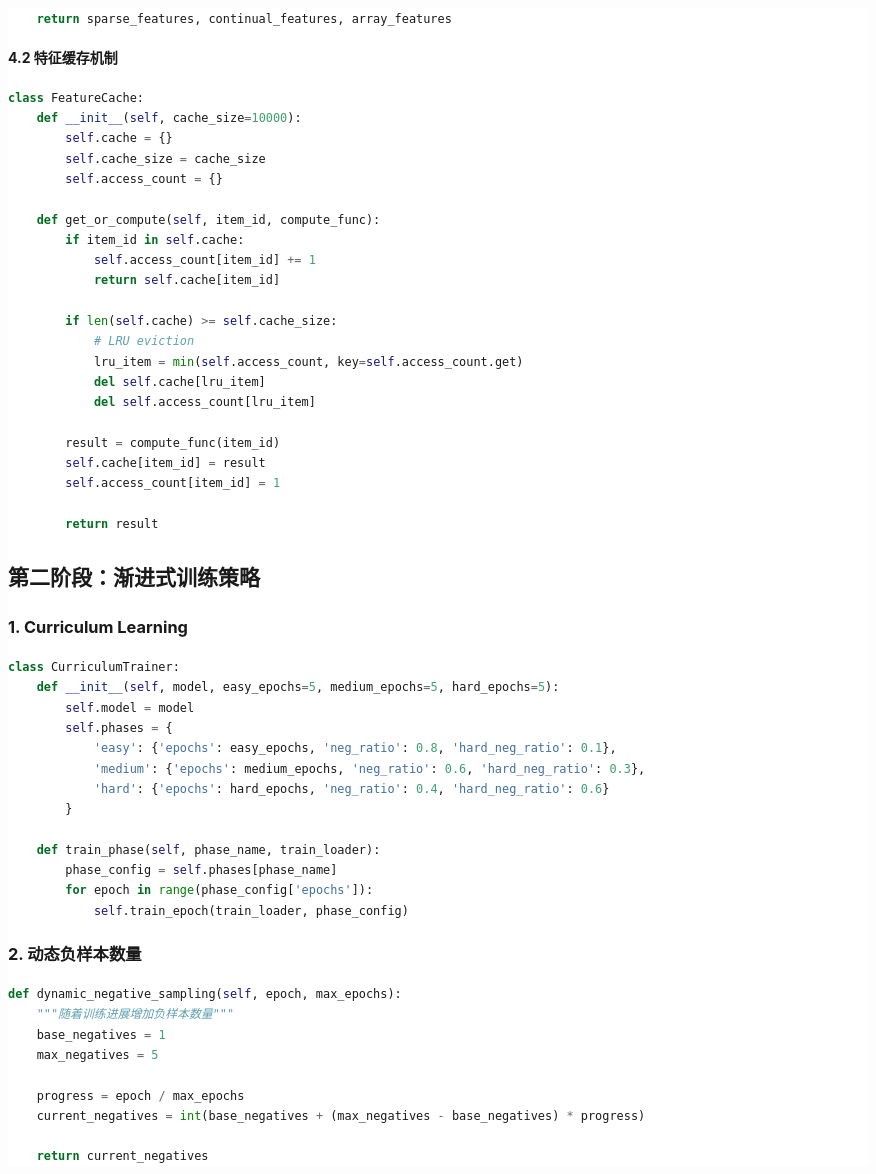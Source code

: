 ```python
    return sparse_features, continual_features, array_features
```

#### 4.2 特征缓存机制
```python
class FeatureCache:
    def __init__(self, cache_size=10000):
        self.cache = {}
        self.cache_size = cache_size
        self.access_count = {}
    
    def get_or_compute(self, item_id, compute_func):
        if item_id in self.cache:
            self.access_count[item_id] += 1
            return self.cache[item_id]
        
        if len(self.cache) >= self.cache_size:
            # LRU eviction
            lru_item = min(self.access_count, key=self.access_count.get)
            del self.cache[lru_item]
            del self.access_count[lru_item]
        
        result = compute_func(item_id)
        self.cache[item_id] = result
        self.access_count[item_id] = 1
        
        return result
```

## 第二阶段：渐进式训练策略

### 1. Curriculum Learning
```python
class CurriculumTrainer:
    def __init__(self, model, easy_epochs=5, medium_epochs=5, hard_epochs=5):
        self.model = model
        self.phases = {
            'easy': {'epochs': easy_epochs, 'neg_ratio': 0.8, 'hard_neg_ratio': 0.1},
            'medium': {'epochs': medium_epochs, 'neg_ratio': 0.6, 'hard_neg_ratio': 0.3},
            'hard': {'epochs': hard_epochs, 'neg_ratio': 0.4, 'hard_neg_ratio': 0.6}
        }
    
    def train_phase(self, phase_name, train_loader):
        phase_config = self.phases[phase_name]
        for epoch in range(phase_config['epochs']):
            self.train_epoch(train_loader, phase_config)
```

### 2. 动态负样本数量
```python
def dynamic_negative_sampling(self, epoch, max_epochs):
    """随着训练进展增加负样本数量"""
    base_negatives = 1
    max_negatives = 5
    
    progress = epoch / max_epochs
    current_negatives = int(base_negatives + (max_negatives - base_negatives) * progress)
    
    return current_negatives
```
